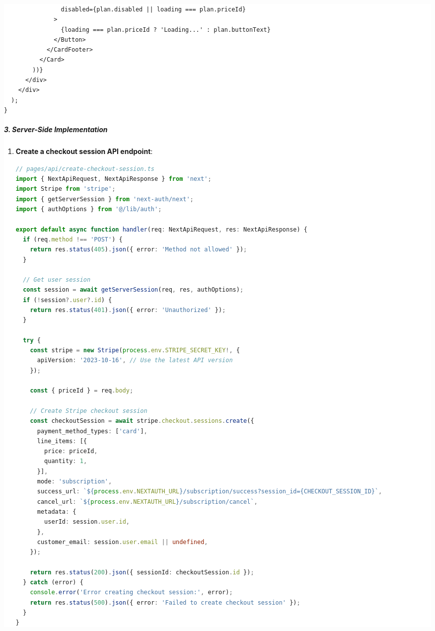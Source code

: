    ```tsx
                   disabled={plan.disabled || loading === plan.priceId}
                 >
                   {loading === plan.priceId ? 'Loading...' : plan.buttonText}
                 </Button>
               </CardFooter>
             </Card>
           ))}
         </div>
       </div>
     );
   }
   ```

##### 3. Server-Side Implementation

1. **Create a checkout session API endpoint**:
   ```typescript
   // pages/api/create-checkout-session.ts
   import { NextApiRequest, NextApiResponse } from 'next';
   import Stripe from 'stripe';
   import { getServerSession } from 'next-auth/next';
   import { authOptions } from '@/lib/auth';
   
   export default async function handler(req: NextApiRequest, res: NextApiResponse) {
     if (req.method !== 'POST') {
       return res.status(405).json({ error: 'Method not allowed' });
     }
     
     // Get user session
     const session = await getServerSession(req, res, authOptions);
     if (!session?.user?.id) {
       return res.status(401).json({ error: 'Unauthorized' });
     }
     
     try {
       const stripe = new Stripe(process.env.STRIPE_SECRET_KEY!, {
         apiVersion: '2023-10-16', // Use the latest API version
       });
       
       const { priceId } = req.body;
       
       // Create Stripe checkout session
       const checkoutSession = await stripe.checkout.sessions.create({
         payment_method_types: ['card'],
         line_items: [{
           price: priceId,
           quantity: 1,
         }],
         mode: 'subscription',
         success_url: `${process.env.NEXTAUTH_URL}/subscription/success?session_id={CHECKOUT_SESSION_ID}`,
         cancel_url: `${process.env.NEXTAUTH_URL}/subscription/cancel`,
         metadata: {
           userId: session.user.id,
         },
         customer_email: session.user.email || undefined,
       });
       
       return res.status(200).json({ sessionId: checkoutSession.id });
     } catch (error) {
       console.error('Error creating checkout session:', error);
       return res.status(500).json({ error: 'Failed to create checkout session' });
     }
   }
   ```